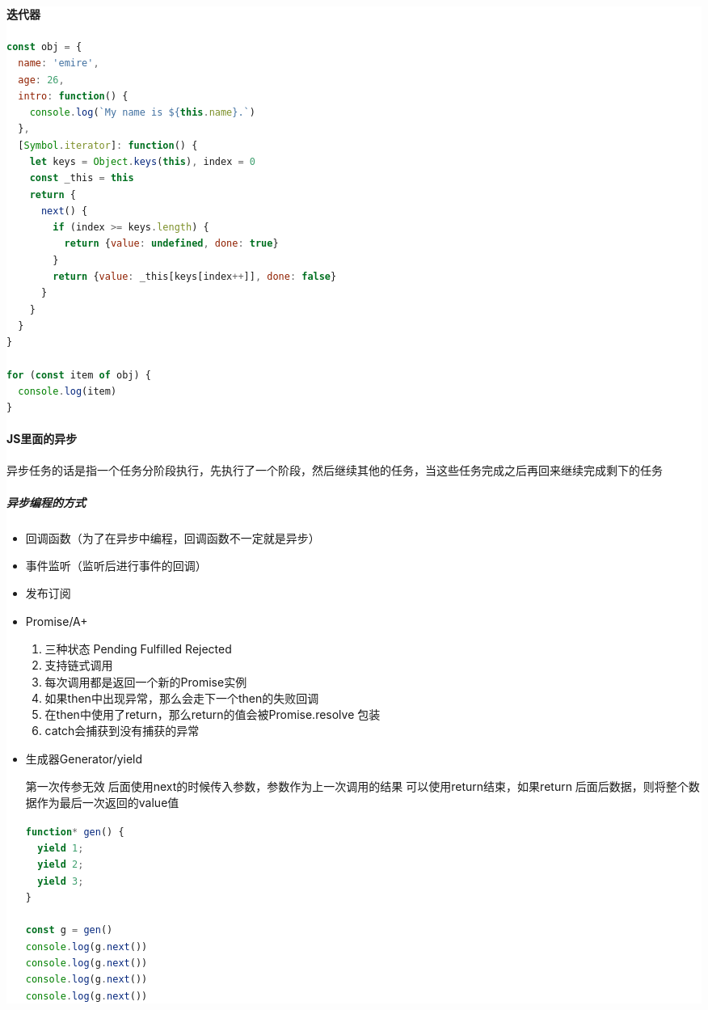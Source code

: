 #### 迭代器

```js
const obj = {
  name: 'emire',
  age: 26,
  intro: function() {
    console.log(`My name is ${this.name}.`)
  },
  [Symbol.iterator]: function() {
    let keys = Object.keys(this), index = 0
    const _this = this
    return {
      next() {
        if (index >= keys.length) {
          return {value: undefined, done: true}
        }
        return {value: _this[keys[index++]], done: false}
      }
    }
  }
}

for (const item of obj) {
  console.log(item)
}


```

#### JS里面的异步

异步任务的话是指一个任务分阶段执行，先执行了一个阶段，然后继续其他的任务，当这些任务完成之后再回来继续完成剩下的任务

##### 异步编程的方式

- 回调函数（为了在异步中编程，回调函数不一定就是异步）
- 事件监听（监听后进行事件的回调）
- 发布订阅
- Promise/A+
  1. 三种状态 Pending Fulfilled Rejected
  2. 支持链式调用
  3. 每次调用都是返回一个新的Promise实例
  4. 如果then中出现异常，那么会走下一个then的失败回调
  5. 在then中使用了return，那么return的值会被Promise.resolve 包装
  6. catch会捕获到没有捕获的异常

- 生成器Generator/yield

  第一次传参无效
  后面使用next的时候传入参数，参数作为上一次调用的结果
  可以使用return结束，如果return 后面后数据，则将整个数据作为最后一次返回的value值

  ```js
  function* gen() {
    yield 1;
    yield 2;
    yield 3;
  }

  const g = gen()
  console.log(g.next())
  console.log(g.next())
  console.log(g.next())
  console.log(g.next())
  ````
